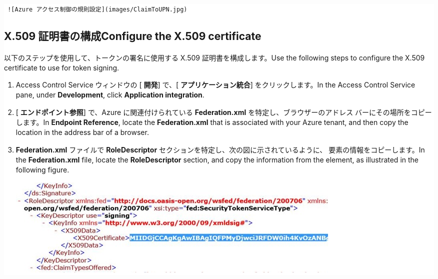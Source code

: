      ![Azure アクセス制御の規則設定](images/ClaimToUPN.jpg)
  
## <a name="configure-the-x509-certificate"></a><span data-ttu-id="c06f4-193">X.509 証明書の構成</span><span class="sxs-lookup"><span data-stu-id="c06f4-193">Configure the X.509 certificate</span></span>

<span data-ttu-id="c06f4-194">以下のステップを使用して、トークンの署名に使用する X.509 証明書を構成します。</span><span class="sxs-lookup"><span data-stu-id="c06f4-194">Use the following steps to configure the X.509 certificate to use for token signing.</span></span>
  
1. <span data-ttu-id="c06f4-195">Access Control Service ウィンドウの [ **開発**] で、[ **アプリケーション統合**] をクリックします。</span><span class="sxs-lookup"><span data-stu-id="c06f4-195">In the Access Control Service pane, under **Development**, click **Application integration**.</span></span>
    
2. <span data-ttu-id="c06f4-196">[ **エンドポイント参照**] で、Azure に関連付けられている **Federation.xml** を特定し、ブラウザーのアドレス バーにその場所をコピーします。</span><span class="sxs-lookup"><span data-stu-id="c06f4-196">In **Endpoint Reference**, locate the **Federation.xml** that is associated with your Azure tenant, and then copy the location in the address bar of a browser.</span></span>
    
3. <span data-ttu-id="c06f4-197">**Federation.xml** ファイルで **RoleDescriptor** セクションを特定し、次の図に示されているように、 _<X509Certificate>_ 要素の情報をコピーします。</span><span class="sxs-lookup"><span data-stu-id="c06f4-197">In the **Federation.xml** file, locate the **RoleDescriptor** section, and copy the information from the _<X509Certificate>_ element, as illustrated in the following figure.</span></span>
    
     ![Federation.xml  ファイルの X509 証明書要素](images/X509Cert.jpg)
  